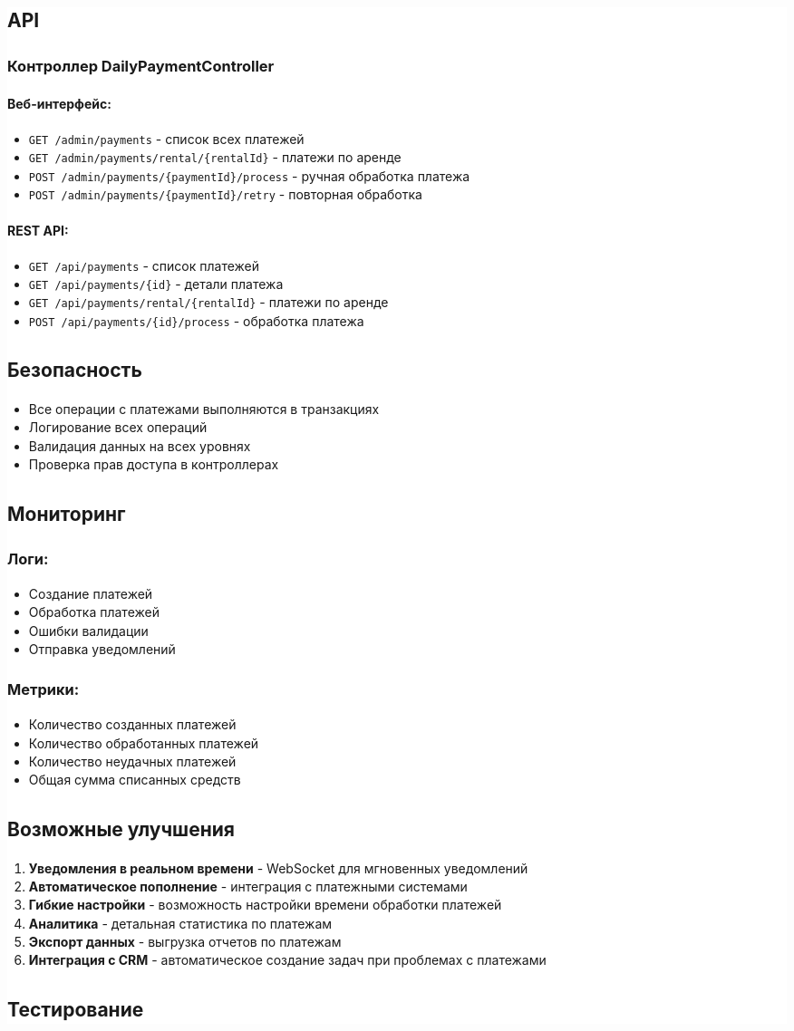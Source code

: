 ## API

### Контроллер DailyPaymentController

#### Веб-интерфейс:
- `GET /admin/payments` - список всех платежей
- `GET /admin/payments/rental/{rentalId}` - платежи по аренде
- `POST /admin/payments/{paymentId}/process` - ручная обработка платежа
- `POST /admin/payments/{paymentId}/retry` - повторная обработка

#### REST API:
- `GET /api/payments` - список платежей
- `GET /api/payments/{id}` - детали платежа
- `GET /api/payments/rental/{rentalId}` - платежи по аренде
- `POST /api/payments/{id}/process` - обработка платежа

## Безопасность

- Все операции с платежами выполняются в транзакциях
- Логирование всех операций
- Валидация данных на всех уровнях
- Проверка прав доступа в контроллерах

## Мониторинг

### Логи:
- Создание платежей
- Обработка платежей
- Ошибки валидации
- Отправка уведомлений

### Метрики:
- Количество созданных платежей
- Количество обработанных платежей
- Количество неудачных платежей
- Общая сумма списанных средств

## Возможные улучшения

1. **Уведомления в реальном времени** - WebSocket для мгновенных уведомлений
2. **Автоматическое пополнение** - интеграция с платежными системами
3. **Гибкие настройки** - возможность настройки времени обработки платежей
4. **Аналитика** - детальная статистика по платежам
5. **Экспорт данных** - выгрузка отчетов по платежам
6. **Интеграция с CRM** - автоматическое создание задач при проблемах с платежами

## Тестирование
